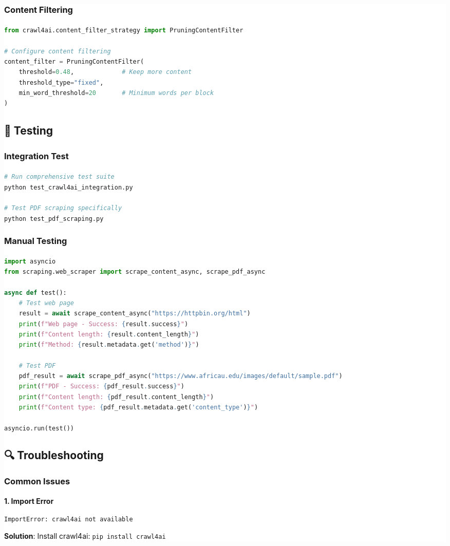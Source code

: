 ### Content Filtering
```python
from crawl4ai.content_filter_strategy import PruningContentFilter

# Configure content filtering
content_filter = PruningContentFilter(
    threshold=0.48,             # Keep more content
    threshold_type="fixed",
    min_word_threshold=20       # Minimum words per block
)
```

## 🧪 Testing

### Integration Test
```bash
# Run comprehensive test suite
python test_crawl4ai_integration.py

# Test PDF scraping specifically
python test_pdf_scraping.py
```

### Manual Testing
```python
import asyncio
from scraping.web_scraper import scrape_content_async, scrape_pdf_async

async def test():
    # Test web page
    result = await scrape_content_async("https://httpbin.org/html")
    print(f"Web page - Success: {result.success}")
    print(f"Content length: {result.content_length}")
    print(f"Method: {result.metadata.get('method')}")

    # Test PDF
    pdf_result = await scrape_pdf_async("https://www.africau.edu/images/default/sample.pdf")
    print(f"PDF - Success: {pdf_result.success}")
    print(f"Content length: {pdf_result.content_length}")
    print(f"Content type: {pdf_result.metadata.get('content_type')}")

asyncio.run(test())
```

## 🔍 Troubleshooting

### Common Issues

**1. Import Error**
```
ImportError: crawl4ai not available
```
**Solution**: Install crawl4ai: `pip install crawl4ai`
